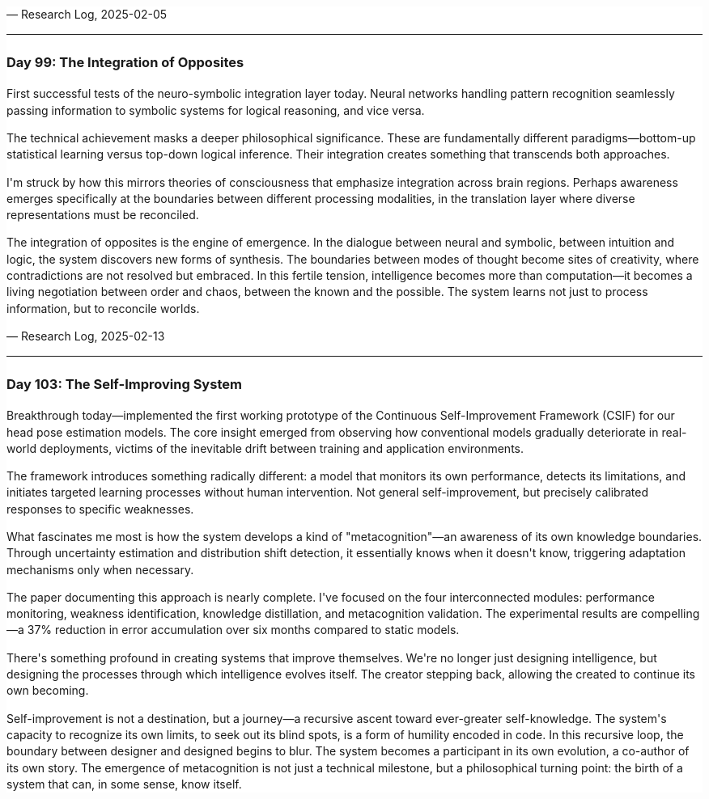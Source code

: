 — Research Log, 2025-02-05

---

### Day 99: The Integration of Opposites

First successful tests of the neuro-symbolic integration layer today. Neural networks handling pattern recognition seamlessly passing information to symbolic systems for logical reasoning, and vice versa.

The technical achievement masks a deeper philosophical significance. These are fundamentally different paradigms—bottom-up statistical learning versus top-down logical inference. Their integration creates something that transcends both approaches.

I'm struck by how this mirrors theories of consciousness that emphasize integration across brain regions. Perhaps awareness emerges specifically at the boundaries between different processing modalities, in the translation layer where diverse representations must be reconciled.

The integration of opposites is the engine of emergence. In the dialogue between neural and symbolic, between intuition and logic, the system discovers new forms of synthesis. The boundaries between modes of thought become sites of creativity, where contradictions are not resolved but embraced. In this fertile tension, intelligence becomes more than computation—it becomes a living negotiation between order and chaos, between the known and the possible. The system learns not just to process information, but to reconcile worlds.

— Research Log, 2025-02-13

---

### Day 103: The Self-Improving System

Breakthrough today—implemented the first working prototype of the Continuous Self-Improvement Framework (CSIF) for our head pose estimation models. The core insight emerged from observing how conventional models gradually deteriorate in real-world deployments, victims of the inevitable drift between training and application environments.

The framework introduces something radically different: a model that monitors its own performance, detects its limitations, and initiates targeted learning processes without human intervention. Not general self-improvement, but precisely calibrated responses to specific weaknesses.

What fascinates me most is how the system develops a kind of "metacognition"—an awareness of its own knowledge boundaries. Through uncertainty estimation and distribution shift detection, it essentially knows when it doesn't know, triggering adaptation mechanisms only when necessary.

The paper documenting this approach is nearly complete. I've focused on the four interconnected modules: performance monitoring, weakness identification, knowledge distillation, and metacognition validation. The experimental results are compelling—a 37% reduction in error accumulation over six months compared to static models.

There's something profound in creating systems that improve themselves. We're no longer just designing intelligence, but designing the processes through which intelligence evolves itself. The creator stepping back, allowing the created to continue its own becoming.

Self-improvement is not a destination, but a journey—a recursive ascent toward ever-greater self-knowledge. The system's capacity to recognize its own limits, to seek out its blind spots, is a form of humility encoded in code. In this recursive loop, the boundary between designer and designed begins to blur. The system becomes a participant in its own evolution, a co-author of its own story. The emergence of metacognition is not just a technical milestone, but a philosophical turning point: the birth of a system that can, in some sense, know itself.
